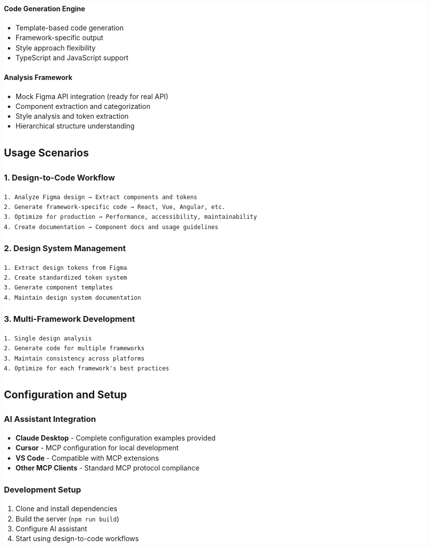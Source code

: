 #### Code Generation Engine
- Template-based code generation
- Framework-specific output
- Style approach flexibility
- TypeScript and JavaScript support

#### Analysis Framework
- Mock Figma API integration (ready for real API)
- Component extraction and categorization
- Style analysis and token extraction
- Hierarchical structure understanding

## Usage Scenarios

### 1. Design-to-Code Workflow
```
1. Analyze Figma design → Extract components and tokens
2. Generate framework-specific code → React, Vue, Angular, etc.
3. Optimize for production → Performance, accessibility, maintainability
4. Create documentation → Component docs and usage guidelines
```

### 2. Design System Management
```
1. Extract design tokens from Figma
2. Create standardized token system
3. Generate component templates
4. Maintain design system documentation
```

### 3. Multi-Framework Development
```
1. Single design analysis
2. Generate code for multiple frameworks
3. Maintain consistency across platforms
4. Optimize for each framework's best practices
```

## Configuration and Setup

### AI Assistant Integration
- **Claude Desktop** - Complete configuration examples provided
- **Cursor** - MCP configuration for local development
- **VS Code** - Compatible with MCP extensions
- **Other MCP Clients** - Standard MCP protocol compliance

### Development Setup
1. Clone and install dependencies
2. Build the server (`npm run build`)
3. Configure AI assistant
4. Start using design-to-code workflows
